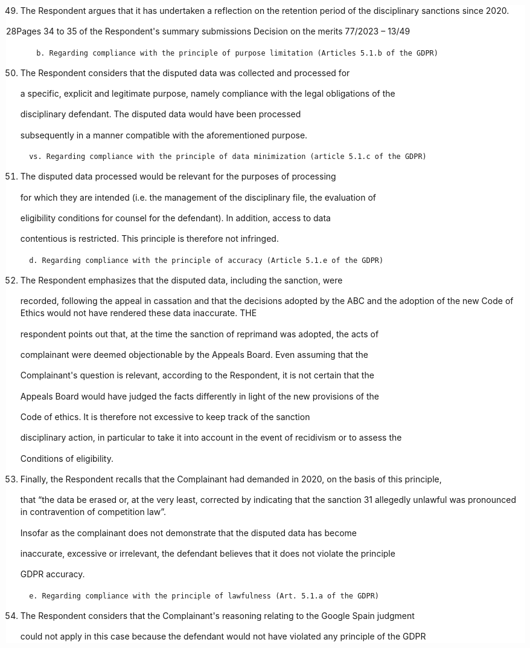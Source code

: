  49. The Respondent argues that it has undertaken a reflection on the retention period of the
       disciplinary sanctions since 2020.

28Pages 34 to 35 of the Respondent's summary submissions Decision on the merits 77/2023 – 13/49

           b. Regarding compliance with the principle of purpose limitation (Articles 5.1.b of the GDPR)

 50. The Respondent considers that the disputed data was collected and processed for

       a specific, explicit and legitimate purpose, namely compliance with the legal obligations of the

       disciplinary defendant. The disputed data would have been processed

       subsequently in a manner compatible with the aforementioned purpose.

           vs. Regarding compliance with the principle of data minimization (article 5.1.c of the GDPR)

 51. The disputed data processed would be relevant for the purposes of processing

       for which they are intended (i.e. the management of the disciplinary file, the evaluation of

       eligibility conditions for counsel for the defendant). In addition, access to data

       contentious is restricted. This principle is therefore not infringed.

           d. Regarding compliance with the principle of accuracy (Article 5.1.e of the GDPR)

 52. The Respondent emphasizes that the disputed data, including the sanction, were

       recorded, following the appeal in cassation and that the decisions adopted by the ABC and
       the adoption of the new Code of Ethics would not have rendered these data inaccurate. THE

       respondent points out that, at the time the sanction of reprimand was adopted, the acts of

       complainant were deemed objectionable by the Appeals Board. Even assuming that the

       Complainant's question is relevant, according to the Respondent, it is not certain that the

       Appeals Board would have judged the facts differently in light of the new provisions of the

       Code of ethics. It is therefore not excessive to keep track of the sanction

       disciplinary action, in particular to take it into account in the event of recidivism or to assess the

       Conditions of eligibility.

 53. Finally, the Respondent recalls that the Complainant had demanded in 2020, on the basis of this principle,

       that “the data be erased or, at the very least, corrected by indicating that the sanction
31 allegedly unlawful was pronounced in contravention of competition law”.

       Insofar as the complainant does not demonstrate that the disputed data has become

       inaccurate, excessive or irrelevant, the defendant believes that it does not violate the principle

       GDPR accuracy.

           e. Regarding compliance with the principle of lawfulness (Art. 5.1.a of the GDPR)

 54. The Respondent considers that the Complainant's reasoning relating to the Google Spain judgment

       could not apply in this case because the defendant would not have violated any principle of the GDPR
